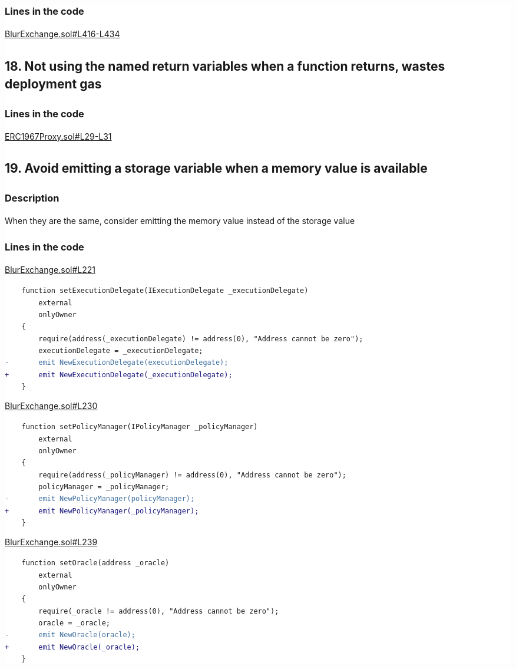 ### Lines in the code
[BlurExchange.sol#L416-L434](https://github.com/code-423n4/2022-10-blur/blob/2fdaa6e13b544c8c11d1c022a575f16c3a72e3bf/contracts/BlurExchange.sol#L416-L434)

## 18. Not using the named return variables when a function returns, wastes deployment gas

### Lines in the code
[ERC1967Proxy.sol#L29-L31](https://github.com/code-423n4/2022-10-blur/blob/2fdaa6e13b544c8c11d1c022a575f16c3a72e3bf/contracts/lib/ERC1967Proxy.sol#L29-L31)

## 19. Avoid emitting a storage variable when a memory value is available
### Description
When they are the same, consider emitting the memory value instead of the storage value

### Lines in the code
[BlurExchange.sol#L221](https://github.com/code-423n4/2022-10-blur/blob/2fdaa6e13b544c8c11d1c022a575f16c3a72e3bf/contracts/BlurExchange.sol#L221)
```diff
    function setExecutionDelegate(IExecutionDelegate _executionDelegate)
        external
        onlyOwner
    {
        require(address(_executionDelegate) != address(0), "Address cannot be zero");
        executionDelegate = _executionDelegate;
-       emit NewExecutionDelegate(executionDelegate);
+       emit NewExecutionDelegate(_executionDelegate);
    }
```

[BlurExchange.sol#L230](https://github.com/code-423n4/2022-10-blur/blob/2fdaa6e13b544c8c11d1c022a575f16c3a72e3bf/contracts/BlurExchange.sol#L230)
```diff
    function setPolicyManager(IPolicyManager _policyManager)
        external
        onlyOwner
    {
        require(address(_policyManager) != address(0), "Address cannot be zero");
        policyManager = _policyManager;
-       emit NewPolicyManager(policyManager);
+       emit NewPolicyManager(_policyManager);
    }
```

[BlurExchange.sol#L239](https://github.com/code-423n4/2022-10-blur/blob/2fdaa6e13b544c8c11d1c022a575f16c3a72e3bf/contracts/BlurExchange.sol#L239)
```diff
    function setOracle(address _oracle)
        external
        onlyOwner
    {
        require(_oracle != address(0), "Address cannot be zero");
        oracle = _oracle;
-       emit NewOracle(oracle);
+       emit NewOracle(_oracle);
    }
```
